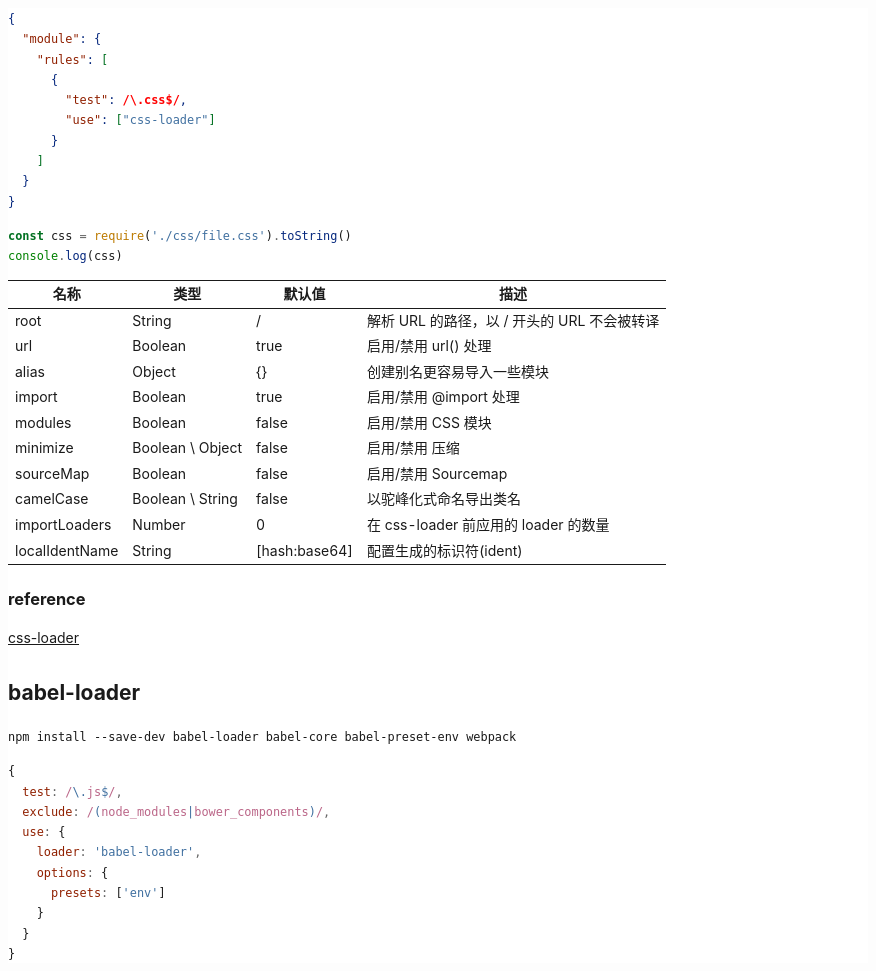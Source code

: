 ```json
{
  "module": {
    "rules": [
      {
        "test": /\.css$/,
        "use": ["css-loader"]
      }
    ]
  }
}
```

```js
const css = require('./css/file.css').toString()
console.log(css)
```

| 名称           | 类型             | 默认值        | 描述                                        |
| -------------- | ---------------- | ------------- | ------------------------------------------- |
| root           | String           | /             | 解析 URL 的路径，以 / 开头的 URL 不会被转译 |
| url            | Boolean          | true          | 启用/禁用 url() 处理                        |
| alias          | Object           | {}            | 创建别名更容易导入一些模块                  |
| import         | Boolean          | true          | 启用/禁用 @import 处理                      |
| modules        | Boolean          | false         | 启用/禁用 CSS 模块                          |
| minimize       | Boolean \ Object | false         | 启用/禁用 压缩                              |
| sourceMap      | Boolean          | false         | 启用/禁用 Sourcemap                         |
| camelCase      | Boolean \ String | false         | 以驼峰化式命名导出类名                      |
| importLoaders  | Number           | 0             | 在 css-loader 前应用的 loader 的数量        |
| localIdentName | String           | [hash:base64] | 配置生成的标识符(ident)                     |

### reference

[css-loader](http://www.css88.com/doc/webpack/loaders/css-loader/)

## babel-loader

```shell
npm install --save-dev babel-loader babel-core babel-preset-env webpack
```

```js
{
  test: /\.js$/,
  exclude: /(node_modules|bower_components)/,
  use: {
    loader: 'babel-loader',
    options: {
      presets: ['env']
    }
  }
}
```
